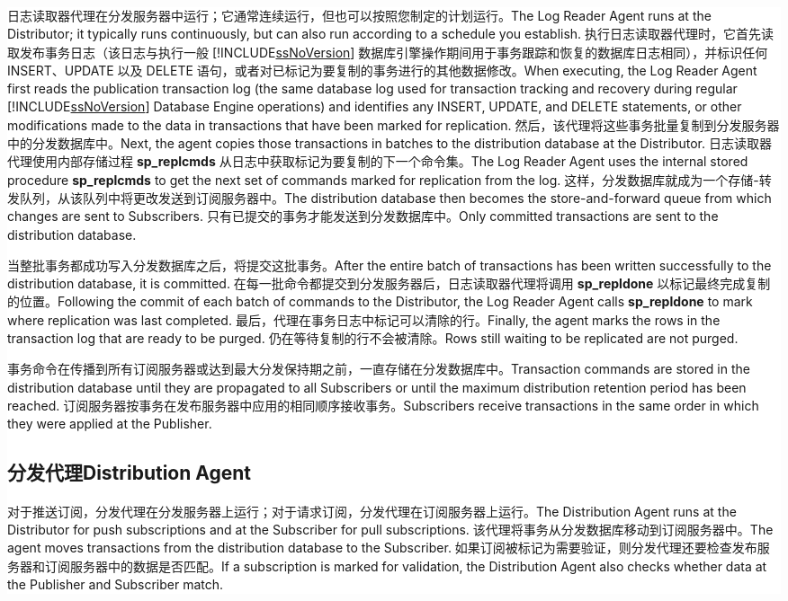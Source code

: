  <span data-ttu-id="cefa7-140">日志读取器代理在分发服务器中运行；它通常连续运行，但也可以按照您制定的计划运行。</span><span class="sxs-lookup"><span data-stu-id="cefa7-140">The Log Reader Agent runs at the Distributor; it typically runs continuously, but can also run according to a schedule you establish.</span></span> <span data-ttu-id="cefa7-141">执行日志读取器代理时，它首先读取发布事务日志（该日志与执行一般 [!INCLUDE[ssNoVersion](../../../includes/ssnoversion-md.md)] 数据库引擎操作期间用于事务跟踪和恢复的数据库日志相同），并标识任何 INSERT、UPDATE 以及 DELETE 语句，或者对已标记为要复制的事务进行的其他数据修改。</span><span class="sxs-lookup"><span data-stu-id="cefa7-141">When executing, the Log Reader Agent first reads the publication transaction log (the same database log used for transaction tracking and recovery during regular [!INCLUDE[ssNoVersion](../../../includes/ssnoversion-md.md)] Database Engine operations) and identifies any INSERT, UPDATE, and DELETE statements, or other modifications made to the data in transactions that have been marked for replication.</span></span> <span data-ttu-id="cefa7-142">然后，该代理将这些事务批量复制到分发服务器中的分发数据库中。</span><span class="sxs-lookup"><span data-stu-id="cefa7-142">Next, the agent copies those transactions in batches to the distribution database at the Distributor.</span></span> <span data-ttu-id="cefa7-143">日志读取器代理使用内部存储过程 **sp_replcmds** 从日志中获取标记为要复制的下一个命令集。</span><span class="sxs-lookup"><span data-stu-id="cefa7-143">The Log Reader Agent uses the internal stored procedure **sp_replcmds** to get the next set of commands marked for replication from the log.</span></span> <span data-ttu-id="cefa7-144">这样，分发数据库就成为一个存储-转发队列，从该队列中将更改发送到订阅服务器中。</span><span class="sxs-lookup"><span data-stu-id="cefa7-144">The distribution database then becomes the store-and-forward queue from which changes are sent to Subscribers.</span></span> <span data-ttu-id="cefa7-145">只有已提交的事务才能发送到分发数据库中。</span><span class="sxs-lookup"><span data-stu-id="cefa7-145">Only committed transactions are sent to the distribution database.</span></span>

 <span data-ttu-id="cefa7-146">当整批事务都成功写入分发数据库之后，将提交这批事务。</span><span class="sxs-lookup"><span data-stu-id="cefa7-146">After the entire batch of transactions has been written successfully to the distribution database, it is committed.</span></span> <span data-ttu-id="cefa7-147">在每一批命令都提交到分发服务器后，日志读取器代理将调用 **sp_repldone** 以标记最终完成复制的位置。</span><span class="sxs-lookup"><span data-stu-id="cefa7-147">Following the commit of each batch of commands to the Distributor, the Log Reader Agent calls **sp_repldone** to mark where replication was last completed.</span></span> <span data-ttu-id="cefa7-148">最后，代理在事务日志中标记可以清除的行。</span><span class="sxs-lookup"><span data-stu-id="cefa7-148">Finally, the agent marks the rows in the transaction log that are ready to be purged.</span></span> <span data-ttu-id="cefa7-149">仍在等待复制的行不会被清除。</span><span class="sxs-lookup"><span data-stu-id="cefa7-149">Rows still waiting to be replicated are not purged.</span></span>

 <span data-ttu-id="cefa7-150">事务命令在传播到所有订阅服务器或达到最大分发保持期之前，一直存储在分发数据库中。</span><span class="sxs-lookup"><span data-stu-id="cefa7-150">Transaction commands are stored in the distribution database until they are propagated to all Subscribers or until the maximum distribution retention period has been reached.</span></span> <span data-ttu-id="cefa7-151">订阅服务器按事务在发布服务器中应用的相同顺序接收事务。</span><span class="sxs-lookup"><span data-stu-id="cefa7-151">Subscribers receive transactions in the same order in which they were applied at the Publisher.</span></span>

##  <a name="distribution-agent"></a><a name="DistributionAgent"></a> <span data-ttu-id="cefa7-152">分发代理</span><span class="sxs-lookup"><span data-stu-id="cefa7-152">Distribution Agent</span></span>
 <span data-ttu-id="cefa7-153">对于推送订阅，分发代理在分发服务器上运行；对于请求订阅，分发代理在订阅服务器上运行。</span><span class="sxs-lookup"><span data-stu-id="cefa7-153">The Distribution Agent runs at the Distributor for push subscriptions and at the Subscriber for pull subscriptions.</span></span> <span data-ttu-id="cefa7-154">该代理将事务从分发数据库移动到订阅服务器中。</span><span class="sxs-lookup"><span data-stu-id="cefa7-154">The agent moves transactions from the distribution database to the Subscriber.</span></span> <span data-ttu-id="cefa7-155">如果订阅被标记为需要验证，则分发代理还要检查发布服务器和订阅服务器中的数据是否匹配。</span><span class="sxs-lookup"><span data-stu-id="cefa7-155">If a subscription is marked for validation, the Distribution Agent also checks whether data at the Publisher and Subscriber match.</span></span>
